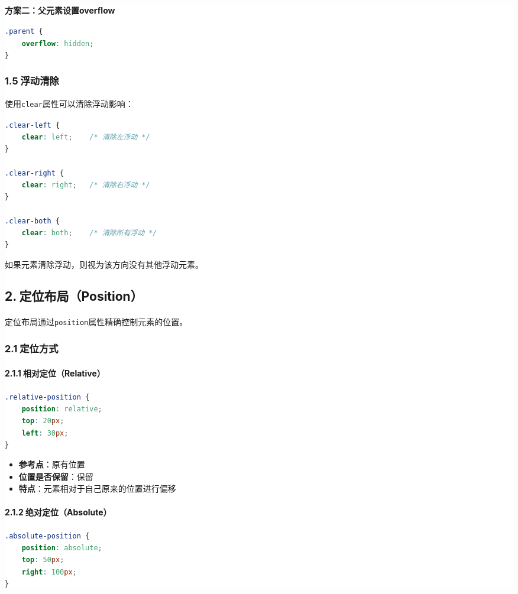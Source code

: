 **方案二：父元素设置overflow**
```css
.parent {
    overflow: hidden;
}
```

### 1.5 浮动清除

使用`clear`属性可以清除浮动影响：

```css
.clear-left {
    clear: left;    /* 清除左浮动 */
}

.clear-right {
    clear: right;   /* 清除右浮动 */
}

.clear-both {
    clear: both;    /* 清除所有浮动 */
}
```

如果元素清除浮动，则视为该方向没有其他浮动元素。

## 2. 定位布局（Position）

定位布局通过`position`属性精确控制元素的位置。

### 2.1 定位方式

#### 2.1.1 相对定位（Relative）

```css
.relative-position {
    position: relative;
    top: 20px;
    left: 30px;
}
```

- **参考点**：原有位置
- **位置是否保留**：保留
- **特点**：元素相对于自己原来的位置进行偏移

#### 2.1.2 绝对定位（Absolute）

```css
.absolute-position {
    position: absolute;
    top: 50px;
    right: 100px;
}
```
